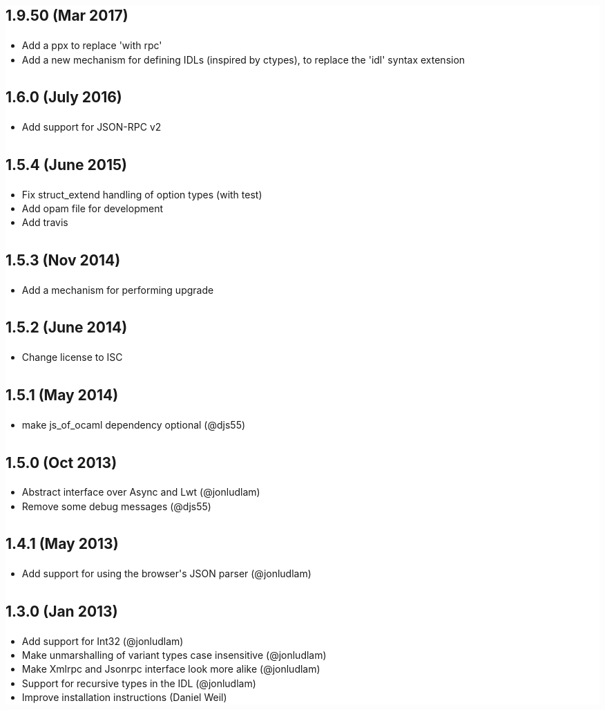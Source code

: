 ## 1.9.50 (Mar 2017)
* Add a ppx to replace 'with rpc'
* Add a new mechanism for defining IDLs (inspired by ctypes), to replace
  the 'idl' syntax extension

## 1.6.0 (July 2016)
* Add support for JSON-RPC v2

## 1.5.4 (June 2015)
* Fix struct_extend handling of option types (with test)
* Add opam file for development
* Add travis

## 1.5.3 (Nov 2014)
* Add a mechanism for performing upgrade

## 1.5.2 (June 2014)
* Change license to ISC

## 1.5.1 (May 2014)
* make js_of_ocaml dependency optional (@djs55)

## 1.5.0 (Oct 2013)
* Abstract interface over Async and Lwt (@jonludlam)
* Remove some debug messages (@djs55)

## 1.4.1 (May 2013)
* Add support for using the browser's JSON parser (@jonludlam)

## 1.3.0 (Jan 2013)
* Add support for Int32 (@jonludlam)
* Make unmarshalling of variant types case insensitive (@jonludlam)
* Make Xmlrpc and Jsonrpc interface look more alike (@jonludlam)
* Support for recursive types in the IDL (@jonludlam)
* Improve installation instructions (Daniel Weil)
